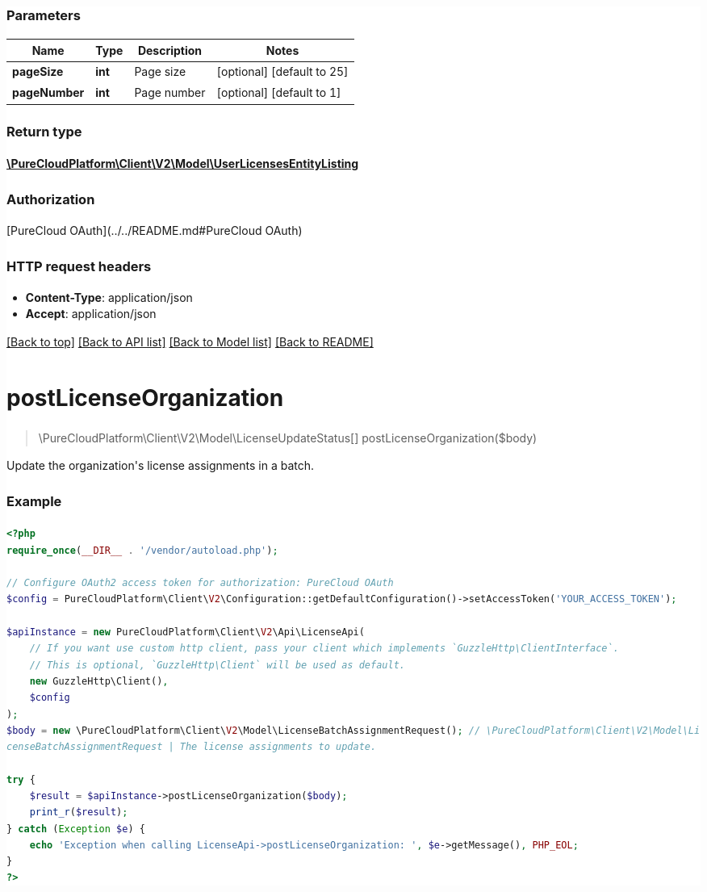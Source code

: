### Parameters

Name | Type | Description  | Notes
------------- | ------------- | ------------- | -------------
 **pageSize** | **int**| Page size | [optional] [default to 25]
 **pageNumber** | **int**| Page number | [optional] [default to 1]

### Return type

[**\PureCloudPlatform\Client\V2\Model\UserLicensesEntityListing**](../Model/UserLicensesEntityListing.md)

### Authorization

[PureCloud OAuth](../../README.md#PureCloud OAuth)

### HTTP request headers

 - **Content-Type**: application/json
 - **Accept**: application/json

[[Back to top]](#) [[Back to API list]](../../README.md#documentation-for-api-endpoints) [[Back to Model list]](../../README.md#documentation-for-models) [[Back to README]](../../README.md)

# **postLicenseOrganization**
> \PureCloudPlatform\Client\V2\Model\LicenseUpdateStatus[] postLicenseOrganization($body)

Update the organization's license assignments in a batch.



### Example
```php
<?php
require_once(__DIR__ . '/vendor/autoload.php');

// Configure OAuth2 access token for authorization: PureCloud OAuth
$config = PureCloudPlatform\Client\V2\Configuration::getDefaultConfiguration()->setAccessToken('YOUR_ACCESS_TOKEN');

$apiInstance = new PureCloudPlatform\Client\V2\Api\LicenseApi(
    // If you want use custom http client, pass your client which implements `GuzzleHttp\ClientInterface`.
    // This is optional, `GuzzleHttp\Client` will be used as default.
    new GuzzleHttp\Client(),
    $config
);
$body = new \PureCloudPlatform\Client\V2\Model\LicenseBatchAssignmentRequest(); // \PureCloudPlatform\Client\V2\Model\LicenseBatchAssignmentRequest | The license assignments to update.

try {
    $result = $apiInstance->postLicenseOrganization($body);
    print_r($result);
} catch (Exception $e) {
    echo 'Exception when calling LicenseApi->postLicenseOrganization: ', $e->getMessage(), PHP_EOL;
}
?>
```

